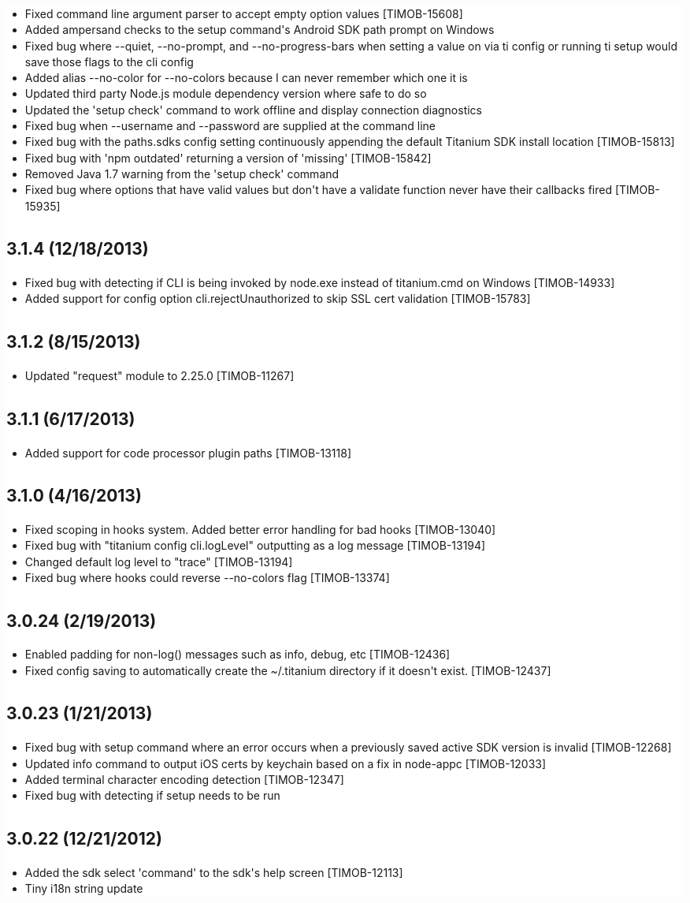  * Fixed command line argument parser to accept empty option values [TIMOB-15608]
 * Added ampersand checks to the setup command's Android SDK path prompt on Windows
 * Fixed bug where --quiet, --no-prompt, and --no-progress-bars when setting a value on via ti config or running ti setup would save those flags to the cli config
 * Added alias --no-color for --no-colors because I can never remember which one it is
 * Updated third party Node.js module dependency version where safe to do so
 * Updated the 'setup check' command to work offline and display connection diagnostics
 * Fixed bug when --username and --password are supplied at the command line
 * Fixed bug with the paths.sdks config setting continuously appending the default Titanium SDK install location [TIMOB-15813]
 * Fixed bug with 'npm outdated' returning a version of 'missing' [TIMOB-15842]
 * Removed Java 1.7 warning from the 'setup check' command
 * Fixed bug where options that have valid values but don't have a validate function never have their callbacks fired [TIMOB-15935]

3.1.4 (12/18/2013)
-------------------
 * Fixed bug with detecting if CLI is being invoked by node.exe instead of titanium.cmd on Windows [TIMOB-14933]
 * Added support for config option cli.rejectUnauthorized to skip SSL cert validation [TIMOB-15783]

3.1.2 (8/15/2013)
-------------------
 * Updated "request" module to 2.25.0 [TIMOB-11267]

3.1.1 (6/17/2013)
-------------------
 * Added support for code processor plugin paths [TIMOB-13118]

3.1.0 (4/16/2013)
-------------------
 * Fixed scoping in hooks system. Added better error handling for bad hooks [TIMOB-13040]
 * Fixed bug with "titanium config cli.logLevel" outputting as a log message [TIMOB-13194]
 * Changed default log level to "trace" [TIMOB-13194]
 * Fixed bug where hooks could reverse --no-colors flag [TIMOB-13374]

3.0.24 (2/19/2013)
-------------------
 * Enabled padding for non-log() messages such as info, debug, etc [TIMOB-12436]
 * Fixed config saving to automatically create the ~/.titanium directory if it doesn't exist. [TIMOB-12437]

3.0.23 (1/21/2013)
-------------------
 * Fixed bug with setup command where an error occurs when a previously saved active SDK version is invalid [TIMOB-12268]
 * Updated info command to output iOS certs by keychain based on a fix in node-appc [TIMOB-12033]
 * Added terminal character encoding detection [TIMOB-12347]
 * Fixed bug with detecting if setup needs to be run

3.0.22 (12/21/2012)
-------------------
 * Added the sdk select 'command' to the sdk's help screen [TIMOB-12113]
 * Tiny i18n string update
